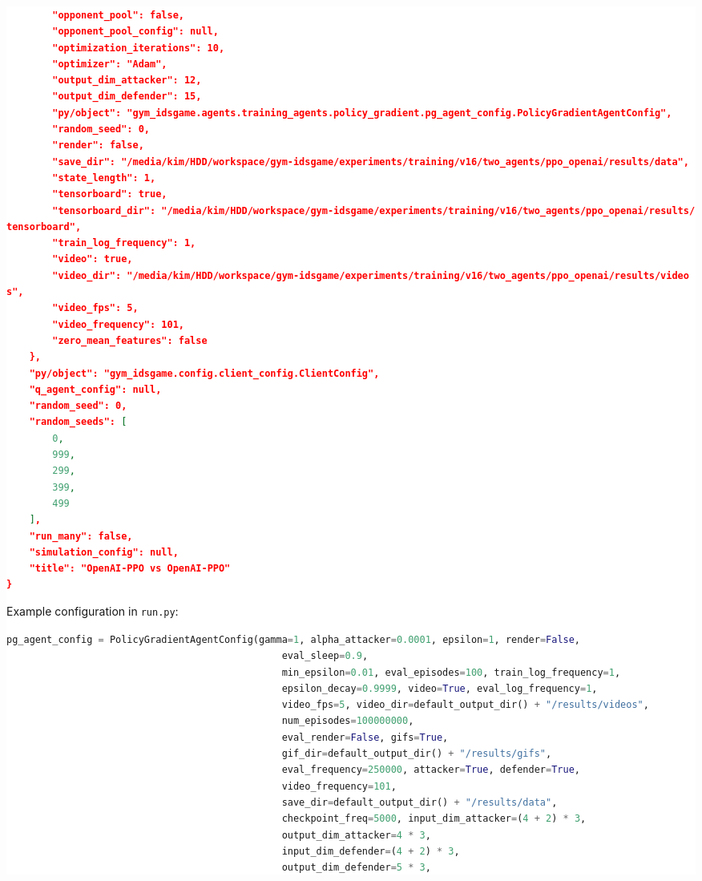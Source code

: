 ```json
        "opponent_pool": false,
        "opponent_pool_config": null,
        "optimization_iterations": 10,
        "optimizer": "Adam",
        "output_dim_attacker": 12,
        "output_dim_defender": 15,
        "py/object": "gym_idsgame.agents.training_agents.policy_gradient.pg_agent_config.PolicyGradientAgentConfig",
        "random_seed": 0,
        "render": false,
        "save_dir": "/media/kim/HDD/workspace/gym-idsgame/experiments/training/v16/two_agents/ppo_openai/results/data",
        "state_length": 1,
        "tensorboard": true,
        "tensorboard_dir": "/media/kim/HDD/workspace/gym-idsgame/experiments/training/v16/two_agents/ppo_openai/results/tensorboard",
        "train_log_frequency": 1,
        "video": true,
        "video_dir": "/media/kim/HDD/workspace/gym-idsgame/experiments/training/v16/two_agents/ppo_openai/results/videos",
        "video_fps": 5,
        "video_frequency": 101,
        "zero_mean_features": false
    },
    "py/object": "gym_idsgame.config.client_config.ClientConfig",
    "q_agent_config": null,
    "random_seed": 0,
    "random_seeds": [
        0,
        999,
        299,
        399,
        499
    ],
    "run_many": false,
    "simulation_config": null,
    "title": "OpenAI-PPO vs OpenAI-PPO"
}
```

Example configuration in `run.py`:

```python
pg_agent_config = PolicyGradientAgentConfig(gamma=1, alpha_attacker=0.0001, epsilon=1, render=False,
                                                eval_sleep=0.9,
                                                min_epsilon=0.01, eval_episodes=100, train_log_frequency=1,
                                                epsilon_decay=0.9999, video=True, eval_log_frequency=1,
                                                video_fps=5, video_dir=default_output_dir() + "/results/videos",
                                                num_episodes=100000000,
                                                eval_render=False, gifs=True,
                                                gif_dir=default_output_dir() + "/results/gifs",
                                                eval_frequency=250000, attacker=True, defender=True,
                                                video_frequency=101,
                                                save_dir=default_output_dir() + "/results/data",
                                                checkpoint_freq=5000, input_dim_attacker=(4 + 2) * 3,
                                                output_dim_attacker=4 * 3,
                                                input_dim_defender=(4 + 2) * 3,
                                                output_dim_defender=5 * 3,
```